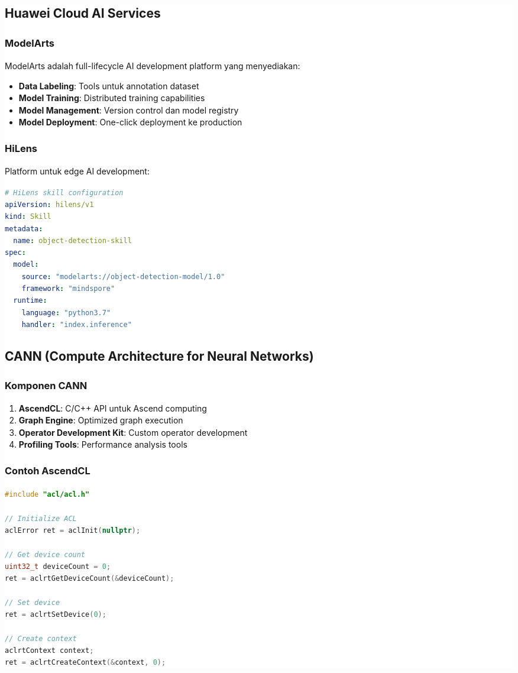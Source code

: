 ## Huawei Cloud AI Services

### ModelArts

ModelArts adalah full-lifecycle AI development platform yang menyediakan:

- **Data Labeling**: Tools untuk annotation dataset
- **Model Training**: Distributed training capabilities
- **Model Management**: Version control dan model registry
- **Model Deployment**: One-click deployment ke production

### HiLens

Platform untuk edge AI development:

```yaml
# HiLens skill configuration
apiVersion: hilens/v1
kind: Skill
metadata:
  name: object-detection-skill
spec:
  model:
    source: "modelarts://object-detection-model/1.0"
    framework: "mindspore"
  runtime:
    language: "python3.7"
    handler: "index.inference"
```

## CANN (Compute Architecture for Neural Networks)

### Komponen CANN

1. **AscendCL**: C/C++ API untuk Ascend computing
2. **Graph Engine**: Optimized graph execution
3. **Operator Development Kit**: Custom operator development
4. **Profiling Tools**: Performance analysis tools

### Contoh AscendCL

```cpp
#include "acl/acl.h"

// Initialize ACL
aclError ret = aclInit(nullptr);

// Get device count
uint32_t deviceCount = 0;
ret = aclrtGetDeviceCount(&deviceCount);

// Set device
ret = aclrtSetDevice(0);

// Create context
aclrtContext context;
ret = aclrtCreateContext(&context, 0);
```
